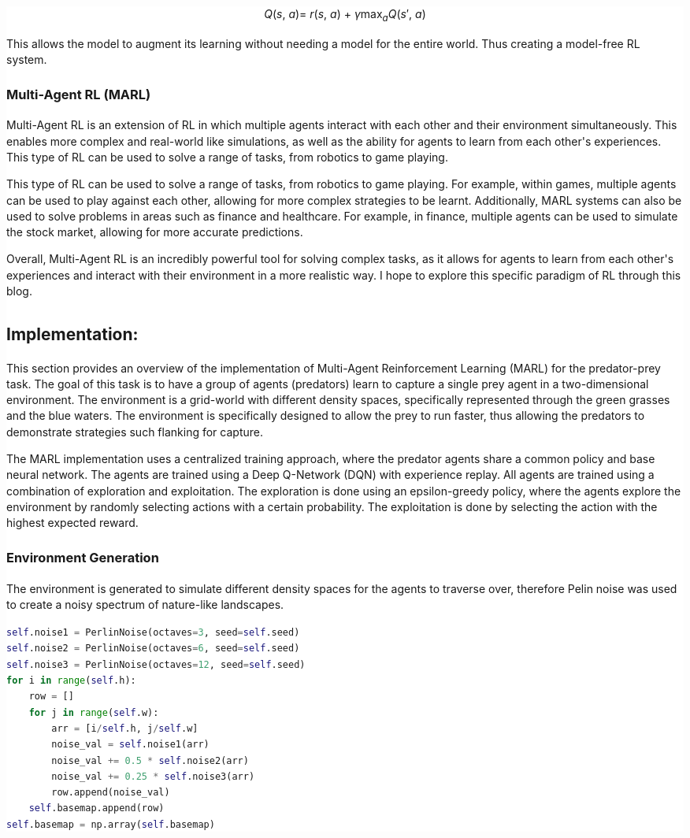 $$
Q(s,\ a)=\ r(s,\ a)\ +\ \gamma\max_a {Q(s',\ a)}
$$

This allows the model to augment its learning without needing a model for the entire world. Thus creating a model-free RL system.

### Multi-Agent RL (MARL)

Multi-Agent RL is an extension of RL in which multiple agents interact with each other and their environment simultaneously. This enables more complex and real-world like simulations, as well as the ability for agents to learn from each other's experiences. This type of RL can be used to solve a range of tasks, from robotics to game playing.

This type of RL can be used to solve a range of tasks, from robotics to game playing. For example, within games, multiple agents can be used to play against each other, allowing for more complex strategies to be learnt. Additionally, MARL systems can also be used to solve problems in areas such as finance and healthcare. For example, in finance, multiple agents can be used to simulate the stock market, allowing for more accurate predictions.

Overall, Multi-Agent RL is an incredibly powerful tool for solving complex tasks, as it allows for agents to learn from each other's experiences and interact with their environment in a more realistic way. I hope to explore this specific paradigm of RL through this blog.

## Implementation:

This section provides an overview of the implementation of Multi-Agent Reinforcement Learning (MARL) for the predator-prey task. The goal of this task is to have a group of agents (predators) learn to capture a single prey agent in a two-dimensional environment. The environment is a grid-world with different density spaces, specifically represented through the green grasses and the blue waters. The environment is specifically designed to allow the prey to run faster, thus allowing the predators to demonstrate strategies such flanking for capture.

The MARL implementation uses a centralized training approach, where the predator agents share a common policy and base neural network. The agents are trained using a Deep Q-Network (DQN) with experience replay. All agents are trained using a combination of exploration and exploitation. The exploration is done using an epsilon-greedy policy, where the agents explore the environment by randomly selecting actions with a certain probability. The exploitation is done by selecting the action with the highest expected reward.

### Environment Generation

The environment is generated to simulate different density spaces for the agents to traverse over, therefore Pelin noise was used to create a noisy spectrum of nature-like landscapes. 

```py
self.noise1 = PerlinNoise(octaves=3, seed=self.seed)
self.noise2 = PerlinNoise(octaves=6, seed=self.seed)
self.noise3 = PerlinNoise(octaves=12, seed=self.seed)
for i in range(self.h):
    row = []
    for j in range(self.w):
        arr = [i/self.h, j/self.w]
        noise_val = self.noise1(arr)
        noise_val += 0.5 * self.noise2(arr)
        noise_val += 0.25 * self.noise3(arr)
        row.append(noise_val)
    self.basemap.append(row)
self.basemap = np.array(self.basemap)
```

